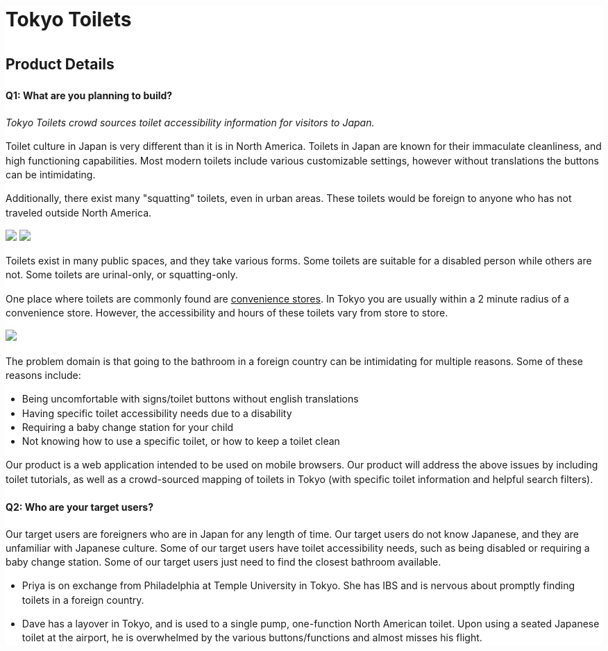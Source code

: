 # Tokyo Toilets
## Product Details

#### Q1: What are you planning to build?

 *Tokyo Toilets crowd sources toilet accessibility information for visitors to Japan.*

 Toilet culture in Japan is very different than it is in North America. Toilets in Japan are known for their immaculate cleanliness, and high functioning capabilities. Most modern toilets include various customizable settings, however without translations the buttons can be intimidating.

  Additionally, there exist many "squatting" toilets, even in urban areas. These toilets would be foreign to anyone who has not traveled outside North America. 

   ![](https://sociorocketnewsen.files.wordpress.com/2015/01/2015-01-17-toilets-4.jpg?w=200&h=200)
   ![](https://sociorocketnewsen.files.wordpress.com/2015/01/2015-01-17-toilets-ilastuo.jpg?w=250&h=200)

  Toilets exist in many public spaces, and they take various forms. Some toilets are suitable for a disabled person while others are not. Some toilets are urinal-only, or squatting-only. 

  One place where toilets are commonly found are [convenience stores](http://www.bbc.com/travel/story/20190610-the-unique-culture-of-japanese-convenience-stores). In Tokyo you are usually within a 2 minute radius of a convenience store. However, the accessibility and hours of these toilets vary from store to store. 

  ![](https://rimage.gnst.jp/livejapan.com/public/article/detail/a/00/02/a0002218/img/en/a0002218_parts_5ad809a3258cc.jpg?20180801200603&q=80&rw=686&rh=490)


The problem domain is that going to the bathroom in a foreign country can be intimidating for multiple reasons. Some of these reasons include: 

- Being uncomfortable with signs/toilet buttons without english translations
- Having specific toilet accessibility needs due to a disability
- Requiring a baby change station for your child
- Not knowing how to use a specific toilet, or how to keep a toilet clean

 Our product is a web application intended to be used on mobile browsers.
 Our product will address the above issues by including toilet tutorials, as well as a crowd-sourced mapping of toilets in Tokyo (with specific toilet information and helpful search filters).


#### Q2: Who are your target users?

   Our target users are foreigners who are in Japan for any length of time. Our target users do not know Japanese, and they are unfamiliar with Japanese culture. Some of our target users have toilet accessibility needs, such as being disabled or requiring a baby change station. Some of our target users just need to find the closest bathroom available. 

   - Priya is on exchange from Philadelphia at Temple University in Tokyo. She has IBS and is nervous about promptly finding toilets in a foreign country.

   - Dave has a layover in Tokyo, and is used to a single pump, one-function North American toilet. Upon using a seated Japanese toilet at the airport, he is overwhelmed by the various buttons/functions and almost misses his flight.
